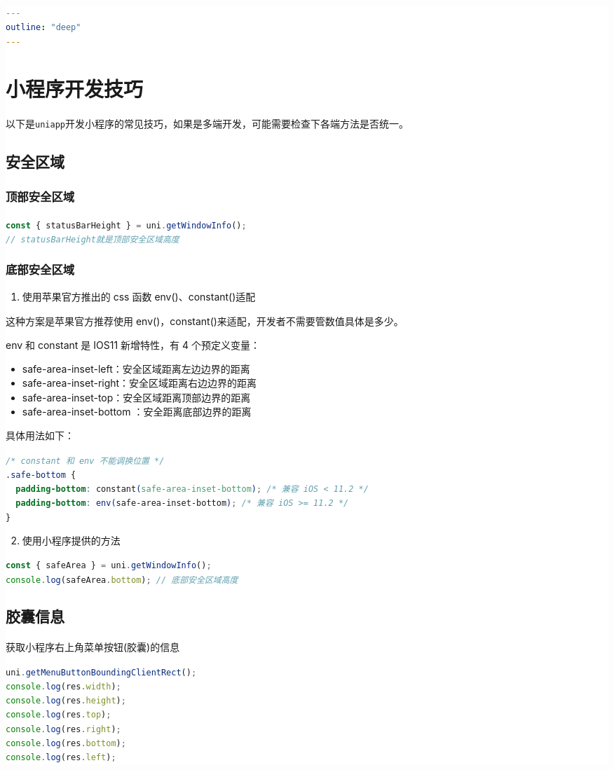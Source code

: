 ```yaml
---
outline: "deep"
---
```


# 小程序开发技巧

以下是`uniapp`开发小程序的常见技巧，如果是多端开发，可能需要检查下各端方法是否统一。

## 安全区域

### 顶部安全区域

```ts
const { statusBarHeight } = uni.getWindowInfo();
// statusBarHeight就是顶部安全区域高度
```

### 底部安全区域

1. 使用苹果官方推出的 css 函数 env()、constant()适配

这种方案是苹果官方推荐使用 env()，constant()来适配，开发者不需要管数值具体是多少。

env 和 constant 是 IOS11 新增特性，有 4 个预定义变量：

- safe-area-inset-left：安全区域距离左边边界的距离
- safe-area-inset-right：安全区域距离右边边界的距离
- safe-area-inset-top：安全区域距离顶部边界的距离
- safe-area-inset-bottom ：安全距离底部边界的距离

具体用法如下：

```css
/* constant 和 env 不能调换位置 */
.safe-bottom {
  padding-bottom: constant(safe-area-inset-bottom); /* 兼容 iOS < 11.2 */
  padding-bottom: env(safe-area-inset-bottom); /* 兼容 iOS >= 11.2 */
}
```

2. 使用小程序提供的方法

```ts
const { safeArea } = uni.getWindowInfo();
console.log(safeArea.bottom); // 底部安全区域高度
```

## 胶囊信息

获取小程序右上角菜单按钮(胶囊)的信息

```ts
uni.getMenuButtonBoundingClientRect();
console.log(res.width);
console.log(res.height);
console.log(res.top);
console.log(res.right);
console.log(res.bottom);
console.log(res.left);
```
